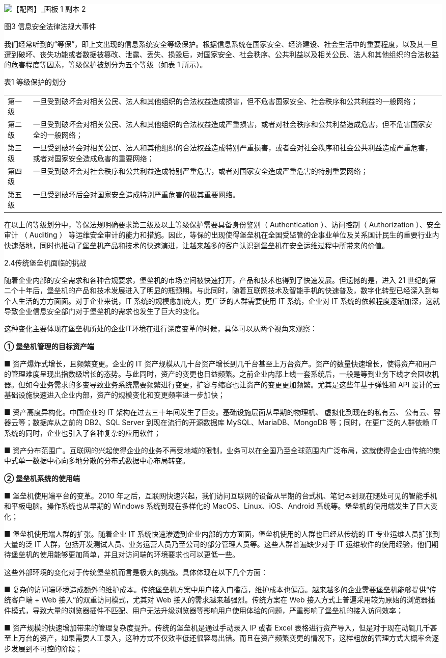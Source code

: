 ![【配图】_画板 1 副本 2](data:image/jpeg;base64...)

图3 信息安全法律法规大事件

我们经常听到的“等保”，即上文出现的信息系统安全等级保护。根据信息系统在国家安全、经济建设、社会生活中的重要程度，以及其一旦遭到破坏、丧失功能或者数据被篡改、泄露、丢失、损毁后，对国家安全、社会秩序、公共利益以及相关公民、法人和其他组织的合法权益的危害程度等因素，等级保护被划分为五个等级（如表 1 所示）。

表1 等级保护的划分

|  |  |
| --- | --- |
| 第一级 | 一旦受到破坏会对相关公民、法人和其他组织的合法权益造成损害，但不危害国家安全、社会秩序和公共利益的一般网络； |
| 第二级 | 一旦受到破坏会对相关公民、法人和其他组织的合法权益造成严重损害，或者对社会秩序和公共利益造成危害，但不危害国家安全的一般网络； |
| 第三级 | 一旦受到破坏会对相关公民、法人和其他组织的合法权益造成特别严重损害，或者会对社会秩序和社会公共利益造成严重危害，或者对国家安全造成危害的重要网络； |
| 第四级 | 一旦受到破坏会对社会秩序和公共利益造成特别严重危害，或者对国家安全造成严重危害的特别重要网络； |
| 第五级 | 一旦受到破坏后会对国家安全造成特别严重危害的极其重要网络。 |

在以上的等级划分中，等保法规明确要求第三级及以上等级保护需要具备身份鉴别（ Authentication ）、访问控制（ Authorization ）、安全审计 （ Auditing ） 等运维安全审计的能力和措施。因此，等保的出现使得堡垒机在全国受监管的企事业单位及关系国计民生的重要行业内快速落地，同时也推动了堡垒机产品和技术的快速演进，让越来越多的客户认识到堡垒机在安全运维过程中所带来的价值。

2.4传统堡垒机面临的挑战

随着企业内部的安全需求和各种合规要求，堡垒机的市场空间被快速打开，产品和技术也得到了快速发展。但遗憾的是，进入 21 世纪的第二个十年后，堡垒机的产品和技术发展进入了明显的瓶颈期。与此同时，随着互联网技术及智能手机的快速普及，数字化转型已经深入到每个人生活的方方面面。对于企业来说，IT 系统的规模愈加庞大，更广泛的人群需要使用 IT 系统，企业对 IT 系统的依赖程度逐渐加深，这就导致企业信息安全部门对于堡垒机的需求也发生了巨大的变化。

这种变化主要体现在堡垒机所处的企业IT环境在进行深度变革的时候，具体可以从两个视角来观察：

**① 堡垒机管理的目标资产端**

■ 资产爆炸式增长，且频繁变更。企业的 IT 资产规模从几十台资产增长到几千台甚至上万台资产。资产的数量快速增长，使得资产和用户的管理难度呈现出指数级增长的态势。与此同时，资产的变更也日益频繁。之前企业内部上线一套系统后，一般是等到业务下线才会回收机器。但如今业务需求的多变导致业务系统需要频繁进行变更，扩容与缩容也让资产的变更更加频繁。尤其是这些年基于弹性和 API 设计的云基础设施快速进入企业内部，资产的规模变化和变更频率进一步加快；

■ 资产高度异构化。中国企业的 IT 架构在过去三十年间发生了巨变。基础设施层面从早期的物理机、 虚拟化到现在的私有云、 公有云、容器云等；数据库从之前的 DB2、SQL Server 到现在流行的开源数据库 MySQL、MariaDB、MongoDB 等；同时，在更广泛的人群依赖 IT 系统的同时，企业也引入了各种复杂的应用软件；

■ 资产分布范围广。互联网的兴起使得企业的业务不再受地域的限制，业务可以在全国乃至全球范围内广泛布局，这就使得企业由传统的集中式单一数据中心向多地分散的分布式数据中心布局转变。

**② 堡垒机系统的使用端**

■ 堡垒机使用端平台的变革。2010 年之后，互联网快速兴起，我们访问互联网的设备从早期的台式机、笔记本到现在随处可见的智能手机和平板电脑。操作系统也从早期的 Windows 系统到现在多样化的 MacOS、Linux、iOS、Android 系统等。堡垒机的使用端发生了巨大变化；

■ 堡垒机使用端人群的扩张。随着企业 IT 系统快速渗透到企业内部的方方面面，堡垒机使用的人群也已经从传统的 IT 专业运维人员扩张到大量的泛 IT 人群，包括开发测试人员、业务运营人员乃至公司的部分管理人员等。这些人群普遍缺少对于 IT 运维软件的使用经验，他们期待堡垒机的使用能够更加简单，并且对访问端的环境要求也可以更低一些。

这些外部环境的变化对于传统堡垒机而言是极大的挑战。具体体现在以下几个方面：

■ 复杂的访问端环境造成额外的维护成本。传统堡垒机方案中用户接入门槛高，维护成本也偏高。越来越多的企业需要堡垒机能够提供“传统客户端 + Web 接入”的双重访问模式，尤其对 Web 接入的需求越来越强烈。传统方案在 Web 接入方式上普遍采用较为原始的浏览器插件模式，导致大量的浏览器插件不匹配、用户无法升级浏览器等影响用户使用体验的问题，严重影响了堡垒机的接入访问效率；

■ 资产规模的快速增加带来的管理复杂度提升。传统的堡垒机是通过手动录入 IP 或者 Excel 表格进行资产导入，但是对于现在动辄几千甚至上万台的资产，如果需要人工录入，这种方式不仅效率低还很容易出错。而且在资产频繁变更的情况下，这样粗放的管理方式大概率会逐步发展到不可控的阶段；
